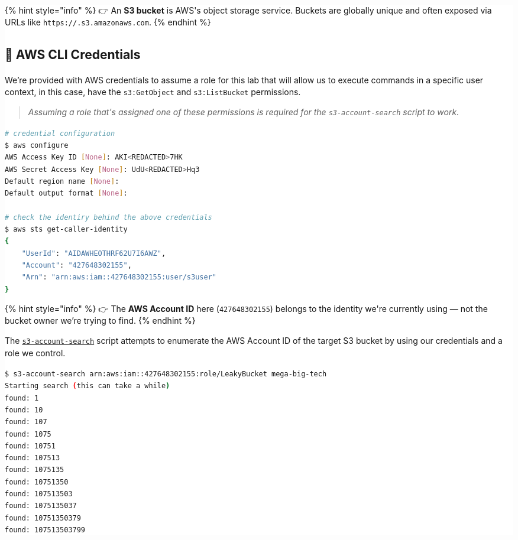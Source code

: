 {% hint style="info" %}
👉 An **S3 bucket** is AWS's object storage service. Buckets are globally unique and often exposed via URLs like `https://.s3.amazonaws.com`.
{% endhint %}

## 🔐 **AWS CLI Credentials**

We’re provided with AWS credentials to assume a role for this lab that will allow us to execute commands in a specific user context, in this case, have the `s3:GetObject` and `s3:ListBucket` permissions.&#x20;

> _Assuming a role that's assigned one of these permissions is required for the `s3-account-search` script to work._

```bash
# credential configuration
$ aws configure
AWS Access Key ID [None]: AKI<REDACTED>7HK
AWS Secret Access Key [None]: UdU<REDACTED>Hq3
Default region name [None]:
Default output format [None]:

# check the identiry behind the above credentials
$ aws sts get-caller-identity
{
    "UserId": "AIDAWHEOTHRF62U7I6AWZ",
    "Account": "427648302155",
    "Arn": "arn:aws:iam::427648302155:user/s3user"
}
```

{% hint style="info" %}
👉 The **AWS Account ID** here (`427648302155`) belongs to the identity we're currently using — not the bucket owner we’re trying to find.
{% endhint %}

The [`s3-account-search`](https://github.com/WeAreCloudar/s3-account-search/blob/main/s3_account_search/cli.py)  script attempts to enumerate the AWS Account ID of the target S3 bucket by using our credentials and a role we control.

```bash
$ s3-account-search arn:aws:iam::427648302155:role/LeakyBucket mega-big-tech
Starting search (this can take a while)
found: 1
found: 10
found: 107
found: 1075
found: 10751
found: 107513
found: 1075135
found: 10751350
found: 107513503
found: 1075135037
found: 10751350379
found: 107513503799
```
